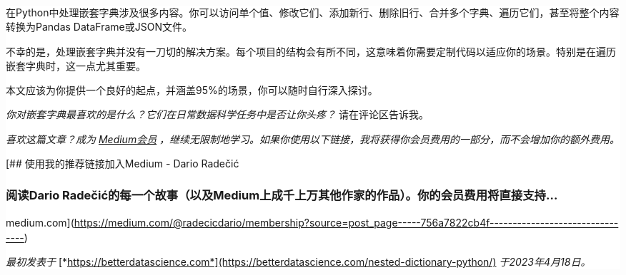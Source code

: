 在Python中处理嵌套字典涉及很多内容。你可以访问单个值、修改它们、添加新行、删除旧行、合并多个字典、遍历它们，甚至将整个内容转换为Pandas DataFrame或JSON文件。

不幸的是，处理嵌套字典并没有一刀切的解决方案。每个项目的结构会有所不同，这意味着你需要定制代码以适应你的场景。特别是在遍历嵌套字典时，这一点尤其重要。

本文应该为你提供一个良好的起点，并涵盖95%的场景，你可以随时自行深入探讨。

*你对嵌套字典最喜欢的是什么？它们在日常数据科学任务中是否让你头疼？* 请在评论区告诉我。

*喜欢这篇文章？成为* [*Medium会员*](https://medium.com/@radecicdario/membership) *，继续无限制地学习。如果你使用以下链接，我将获得你会员费用的一部分，而不会增加你的额外费用。*

[](https://medium.com/@radecicdario/membership?source=post_page-----756a7822cb4f--------------------------------) [## 使用我的推荐链接加入Medium - Dario Radečić

### 阅读Dario Radečić的每一个故事（以及Medium上成千上万其他作家的作品）。你的会员费用将直接支持…

medium.com](https://medium.com/@radecicdario/membership?source=post_page-----756a7822cb4f--------------------------------)

*最初发表于* [*https://betterdatascience.com*](https://betterdatascience.com/nested-dictionary-python/) *于2023年4月18日。*
